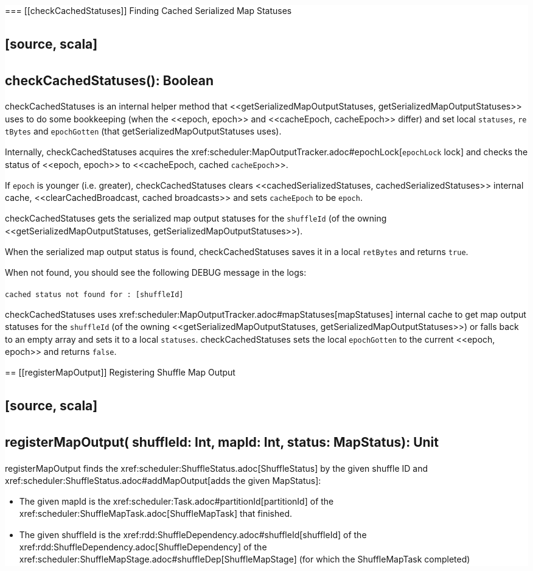 === [[checkCachedStatuses]] Finding Cached Serialized Map Statuses

[source, scala]
----
checkCachedStatuses(): Boolean
----

checkCachedStatuses is an internal helper method that <<getSerializedMapOutputStatuses, getSerializedMapOutputStatuses>> uses to do some bookkeeping (when the <<epoch, epoch>> and <<cacheEpoch, cacheEpoch>> differ) and set local `statuses`, `retBytes` and `epochGotten` (that getSerializedMapOutputStatuses uses).

Internally, checkCachedStatuses acquires the xref:scheduler:MapOutputTracker.adoc#epochLock[`epochLock` lock] and checks the status of <<epoch, epoch>> to <<cacheEpoch, cached `cacheEpoch`>>.

If `epoch` is younger (i.e. greater), checkCachedStatuses clears <<cachedSerializedStatuses, cachedSerializedStatuses>> internal cache, <<clearCachedBroadcast, cached broadcasts>> and sets `cacheEpoch` to be `epoch`.

checkCachedStatuses gets the serialized map output statuses for the `shuffleId` (of the owning <<getSerializedMapOutputStatuses, getSerializedMapOutputStatuses>>).

When the serialized map output status is found, checkCachedStatuses saves it in a local `retBytes` and returns `true`.

When not found, you should see the following DEBUG message in the logs:

```
cached status not found for : [shuffleId]
```

checkCachedStatuses uses xref:scheduler:MapOutputTracker.adoc#mapStatuses[mapStatuses] internal cache to get map output statuses for the `shuffleId` (of the owning <<getSerializedMapOutputStatuses, getSerializedMapOutputStatuses>>) or falls back to an empty array and sets it to a local `statuses`. checkCachedStatuses sets the local `epochGotten` to the current <<epoch, epoch>> and returns `false`.

== [[registerMapOutput]] Registering Shuffle Map Output

[source, scala]
----
registerMapOutput(
  shuffleId: Int,
  mapId: Int,
  status: MapStatus): Unit
----

registerMapOutput finds the xref:scheduler:ShuffleStatus.adoc[ShuffleStatus] by the given shuffle ID and xref:scheduler:ShuffleStatus.adoc#addMapOutput[adds the given MapStatus]:

* The given mapId is the xref:scheduler:Task.adoc#partitionId[partitionId] of the xref:scheduler:ShuffleMapTask.adoc[ShuffleMapTask] that finished.

* The given shuffleId is the xref:rdd:ShuffleDependency.adoc#shuffleId[shuffleId] of the xref:rdd:ShuffleDependency.adoc[ShuffleDependency] of the xref:scheduler:ShuffleMapStage.adoc#shuffleDep[ShuffleMapStage] (for which the ShuffleMapTask completed)
